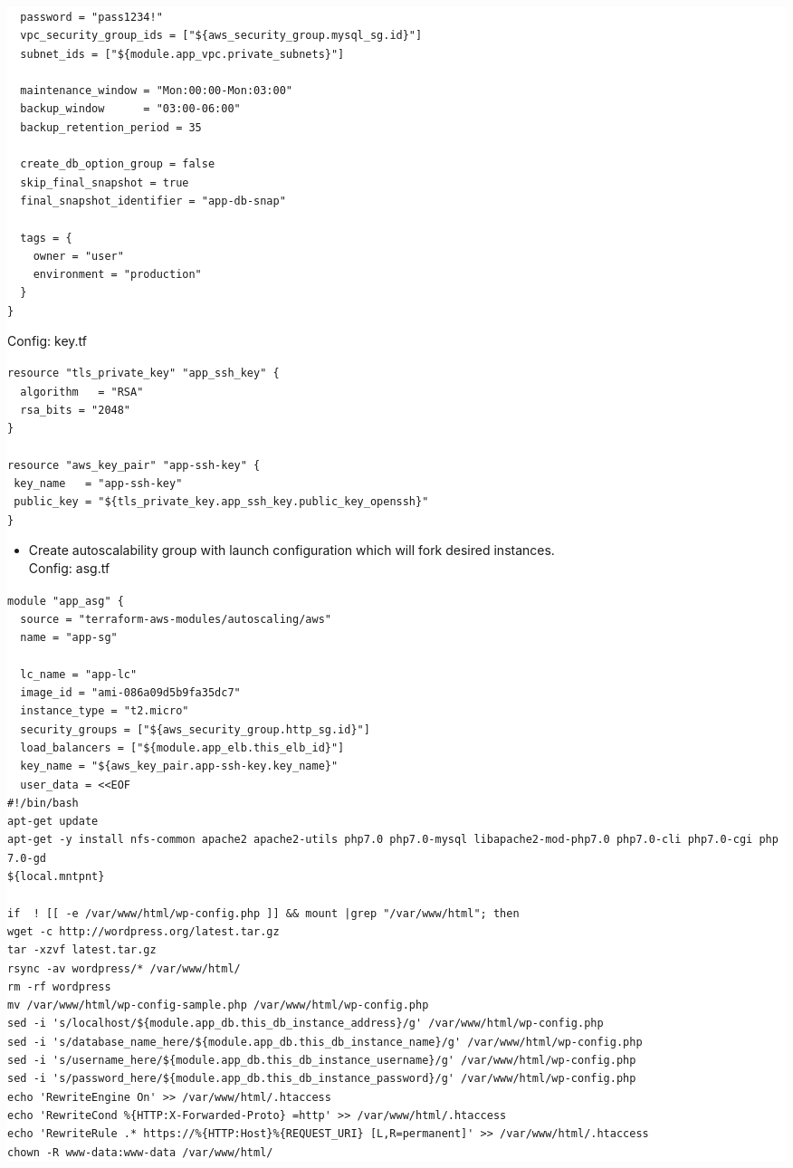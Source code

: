 ```
  password = "pass1234!"
  vpc_security_group_ids = ["${aws_security_group.mysql_sg.id}"]
  subnet_ids = ["${module.app_vpc.private_subnets}"]

  maintenance_window = "Mon:00:00-Mon:03:00"
  backup_window      = "03:00-06:00"
  backup_retention_period = 35

  create_db_option_group = false
  skip_final_snapshot = true
  final_snapshot_identifier = "app-db-snap"

  tags = {
    owner = "user"
    environment = "production"
  }
}
```
Config: key.tf  
```
resource "tls_private_key" "app_ssh_key" {
  algorithm   = "RSA"
  rsa_bits = "2048"
}

resource "aws_key_pair" "app-ssh-key" {
 key_name   = "app-ssh-key"
 public_key = "${tls_private_key.app_ssh_key.public_key_openssh}"
}
```
- Create autoscalability group with launch configuration which will fork desired instances.  
Config: asg.tf  
```
module "app_asg" {
  source = "terraform-aws-modules/autoscaling/aws"
  name = "app-sg"

  lc_name = "app-lc"
  image_id = "ami-086a09d5b9fa35dc7"
  instance_type = "t2.micro"
  security_groups = ["${aws_security_group.http_sg.id}"]
  load_balancers = ["${module.app_elb.this_elb_id}"]
  key_name = "${aws_key_pair.app-ssh-key.key_name}"
  user_data = <<EOF
#!/bin/bash
apt-get update
apt-get -y install nfs-common apache2 apache2-utils php7.0 php7.0-mysql libapache2-mod-php7.0 php7.0-cli php7.0-cgi php7.0-gd
${local.mntpnt}

if  ! [[ -e /var/www/html/wp-config.php ]] && mount |grep "/var/www/html"; then
wget -c http://wordpress.org/latest.tar.gz
tar -xzvf latest.tar.gz
rsync -av wordpress/* /var/www/html/
rm -rf wordpress
mv /var/www/html/wp-config-sample.php /var/www/html/wp-config.php
sed -i 's/localhost/${module.app_db.this_db_instance_address}/g' /var/www/html/wp-config.php
sed -i 's/database_name_here/${module.app_db.this_db_instance_name}/g' /var/www/html/wp-config.php
sed -i 's/username_here/${module.app_db.this_db_instance_username}/g' /var/www/html/wp-config.php
sed -i 's/password_here/${module.app_db.this_db_instance_password}/g' /var/www/html/wp-config.php
echo 'RewriteEngine On' >> /var/www/html/.htaccess
echo 'RewriteCond %{HTTP:X-Forwarded-Proto} =http' >> /var/www/html/.htaccess
echo 'RewriteRule .* https://%{HTTP:Host}%{REQUEST_URI} [L,R=permanent]' >> /var/www/html/.htaccess
chown -R www-data:www-data /var/www/html/
```